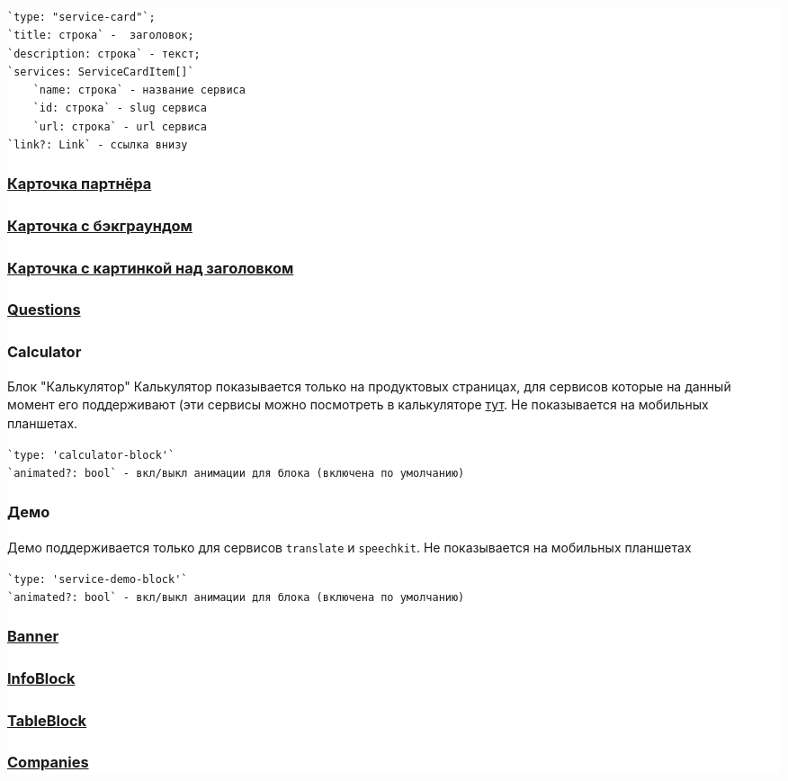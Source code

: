     `type: "service-card"`;
    `title: строка` -  заголовок;
    `description: строка` - текст;
    `services: ServiceCardItem[]`
        `name: строка` - название сервиса
        `id: строка` - slug сервиса
        `url: строка` - url сервиса
    `link?: Link` - ссылка внизу

### [Карточка партнёра](?path=/story/компоненты-карточки-partner--default&viewMode=docs)

### [Карточка с бэкграундом](?path=/story/компоненты-карточки-backgroundcard--default&viewMode=docs)

### [Карточка с картинкой над заголовком](?path=/story/компоненты-карточки-cardwithimage--default&viewMode=docs)

### [Questions](?path=/story/блоки-questions--default&viewMode=docs)

### Calculator

Блок "Калькулятор"
Калькулятор показывается только на продуктовых страницах, для сервисов которые на данный момент его поддерживают (эти сервисы можно посмотреть в калькуляторе [тут](https://cloud.yandex.ru/prices). Не показывается на мобильных планшетах.

    `type: 'calculator-block'`
    `animated?: bool` - вкл/выкл анимации для блока (включена по умолчанию)

### Демо

Демо поддерживается только для сервисов `translate` и `speechkit`. Не показывается на мобильных планшетах

    `type: 'service-demo-block'`
    `animated?: bool` - вкл/выкл анимации для блока (включена по умолчанию)

### [Banner](?path=/story/блоки-banner--default&viewMode=docs)

### [InfoBlock](?path=/story/блоки-info--default&viewMode=docs)

### [TableBlock](?path=/story/блоки-table--default&viewMode=docs)

### [Companies](?path=/story/блоки-companies--default&viewMode=docs)
